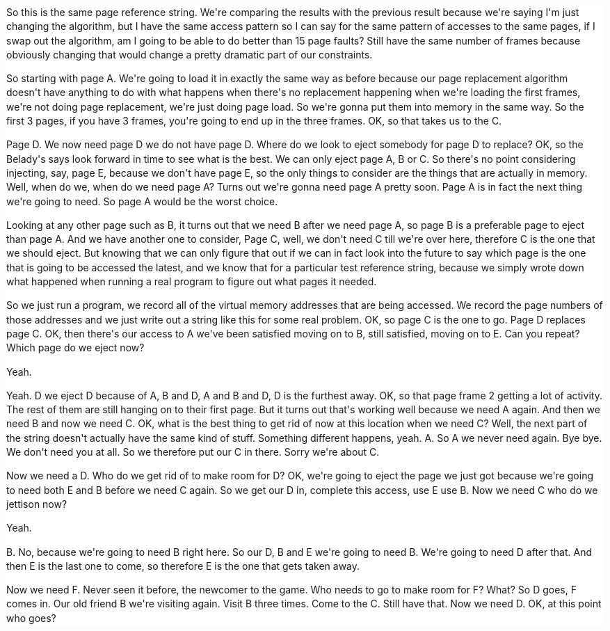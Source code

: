 So this is the same page reference string. We're comparing the results with the previous result because we're saying I'm just changing the algorithm, but I have the same access pattern so I can say for the same pattern of accesses to the same pages, if I swap out the algorithm, am I going to be able to do better than 15 page faults? Still have the same number of frames because obviously changing that would change a pretty dramatic part of our constraints. 

So starting with page A. We're going to load it in exactly the same way as before because our page replacement algorithm doesn't have anything to do with what happens when there's no replacement happening when we're loading the first frames, we're not doing page replacement, we're just doing page load. So we're gonna put them into memory in the same way. So the first 3 pages, if you have 3 frames, you're going to end up in the three frames. OK, so that takes us to the C. 

Page D. We now need page D we do not have page D. Where do we look to eject somebody for page D to replace? OK, so the Belady's says look forward in time to see what is the best. We can only eject page A, B or C. So there's no point considering injecting, say, page E, because we don't have page E, so the only things to consider are the things that are actually in memory. Well, when do we, when do we need page A? Turns out we're gonna need page A pretty soon. Page A is in fact the next thing we're going to need. So page A would be the worst choice. 

Looking at any other page such as B, it turns out that we need B after we need page A, so page B is a preferable page to eject than page A. And we have another one to consider, Page C, well, we don't need C till we're over here, therefore C is the one that we should eject. But knowing that we can only figure that out if we can in fact look into the future to say which page is the one that is going to be accessed the latest, and we know that for a particular test reference string, because we simply wrote down what happened when running a real program to figure out what pages it needed. 

So we just run a program, we record all of the virtual memory addresses that are being accessed. We record the page numbers of those addresses and we just write out a string like this for some real problem. OK, so page C is the one to go. Page D replaces page C. OK, then there's our access to A we've been satisfied moving on to B, still satisfied, moving on to E. Can you repeat? Which page do we eject now?

Yeah.

Yeah. D we eject D because of A, B and D, A and B and D, D is the furthest away. OK, so that page frame 2 getting a lot of activity. The rest of them are still hanging on to their first page. But it turns out that's working well because we need A again. And then we need B and now we need C. OK, what is the best thing to get rid of now at this location when we need C? Well, the next part of the string doesn't actually have the same kind of stuff. Something different happens, yeah. A. So A we never need again. Bye bye. We don't need you at all. So we therefore put our C in there. Sorry we're about C. 

Now we need a D. Who do we get rid of to make room for D? OK, we're going to eject the page we just got because we're going to need both E and B before we need C again. So we get our D in, complete this access, use E use B. Now we need C who do we jettison now?

Yeah.

B. No, because we're going to need B right here. So our D, B and E we're going to need B. We're going to need D after that. And then E is the last one to come, so therefore E is the one that gets taken away. 

Now we need F. Never seen it before, the newcomer to the game. Who needs to go to make room for F? What? So D goes, F comes in. Our old friend B we're visiting again. Visit B three times. Come to the C. Still have that. Now we need D. OK, at this point who goes? 
